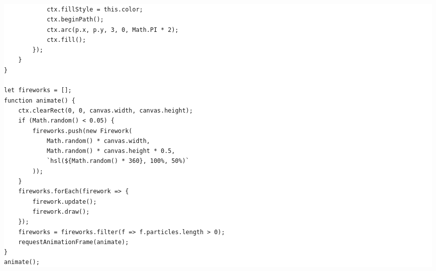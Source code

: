                 ctx.fillStyle = this.color;
                ctx.beginPath();
                ctx.arc(p.x, p.y, 3, 0, Math.PI * 2);
                ctx.fill();
            });
        }
    }
    
    let fireworks = [];
    function animate() {
        ctx.clearRect(0, 0, canvas.width, canvas.height);
        if (Math.random() < 0.05) {
            fireworks.push(new Firework(
                Math.random() * canvas.width,
                Math.random() * canvas.height * 0.5,
                `hsl(${Math.random() * 360}, 100%, 50%)`
            ));
        }
        fireworks.forEach(firework => {
            firework.update();
            firework.draw();
        });
        fireworks = fireworks.filter(f => f.particles.length > 0);
        requestAnimationFrame(animate);
    }
    animate();
</script>

</body>
</html>
